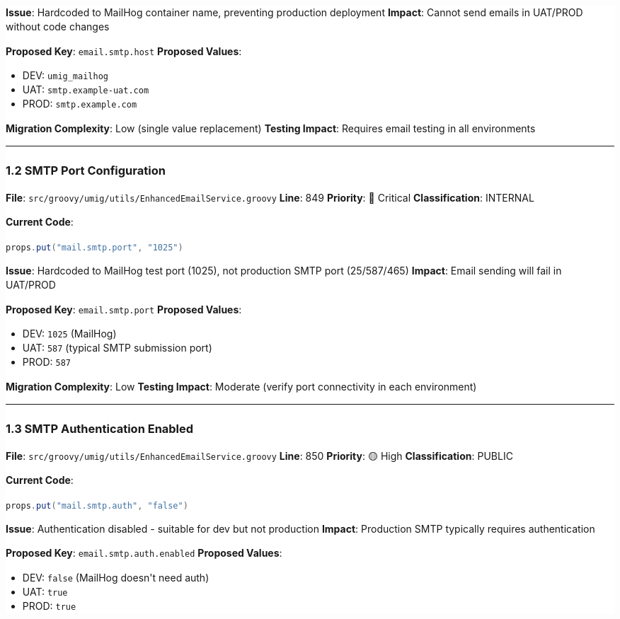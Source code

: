 **Issue**: Hardcoded to MailHog container name, preventing production deployment
**Impact**: Cannot send emails in UAT/PROD without code changes

**Proposed Key**: `email.smtp.host`
**Proposed Values**:
- DEV: `umig_mailhog`
- UAT: `smtp.example-uat.com`
- PROD: `smtp.example.com`

**Migration Complexity**: Low (single value replacement)
**Testing Impact**: Requires email testing in all environments

---

### 1.2 SMTP Port Configuration

**File**: `src/groovy/umig/utils/EnhancedEmailService.groovy`
**Line**: 849
**Priority**: 🔴 Critical
**Classification**: INTERNAL

**Current Code**:
```groovy
props.put("mail.smtp.port", "1025")
```

**Issue**: Hardcoded to MailHog test port (1025), not production SMTP port (25/587/465)
**Impact**: Email sending will fail in UAT/PROD

**Proposed Key**: `email.smtp.port`
**Proposed Values**:
- DEV: `1025` (MailHog)
- UAT: `587` (typical SMTP submission port)
- PROD: `587`

**Migration Complexity**: Low
**Testing Impact**: Moderate (verify port connectivity in each environment)

---

### 1.3 SMTP Authentication Enabled

**File**: `src/groovy/umig/utils/EnhancedEmailService.groovy`
**Line**: 850
**Priority**: 🟡 High
**Classification**: PUBLIC

**Current Code**:
```groovy
props.put("mail.smtp.auth", "false")
```

**Issue**: Authentication disabled - suitable for dev but not production
**Impact**: Production SMTP typically requires authentication

**Proposed Key**: `email.smtp.auth.enabled`
**Proposed Values**:
- DEV: `false` (MailHog doesn't need auth)
- UAT: `true`
- PROD: `true`
